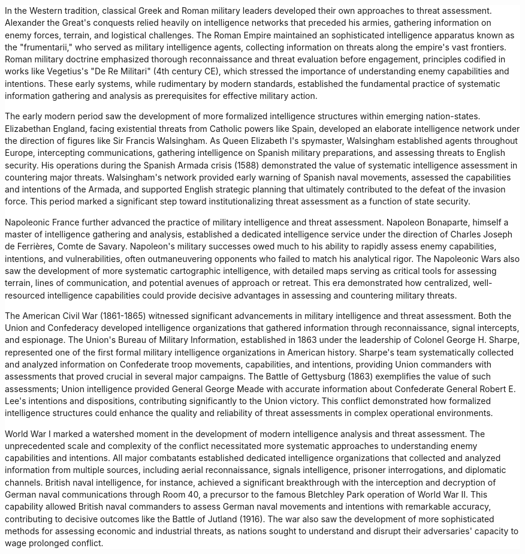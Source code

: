 In the Western tradition, classical Greek and Roman military leaders developed their own approaches to threat assessment. Alexander the Great's conquests relied heavily on intelligence networks that preceded his armies, gathering information on enemy forces, terrain, and logistical challenges. The Roman Empire maintained an sophisticated intelligence apparatus known as the "frumentarii," who served as military intelligence agents, collecting information on threats along the empire's vast frontiers. Roman military doctrine emphasized thorough reconnaissance and threat evaluation before engagement, principles codified in works like Vegetius's "De Re Militari" (4th century CE), which stressed the importance of understanding enemy capabilities and intentions. These early systems, while rudimentary by modern standards, established the fundamental practice of systematic information gathering and analysis as prerequisites for effective military action.

The early modern period saw the development of more formalized intelligence structures within emerging nation-states. Elizabethan England, facing existential threats from Catholic powers like Spain, developed an elaborate intelligence network under the direction of figures like Sir Francis Walsingham. As Queen Elizabeth I's spymaster, Walsingham established agents throughout Europe, intercepting communications, gathering intelligence on Spanish military preparations, and assessing threats to English security. His operations during the Spanish Armada crisis (1588) demonstrated the value of systematic intelligence assessment in countering major threats. Walsingham's network provided early warning of Spanish naval movements, assessed the capabilities and intentions of the Armada, and supported English strategic planning that ultimately contributed to the defeat of the invasion force. This period marked a significant step toward institutionalizing threat assessment as a function of state security.

Napoleonic France further advanced the practice of military intelligence and threat assessment. Napoleon Bonaparte, himself a master of intelligence gathering and analysis, established a dedicated intelligence service under the direction of Charles Joseph de Ferrières, Comte de Savary. Napoleon's military successes owed much to his ability to rapidly assess enemy capabilities, intentions, and vulnerabilities, often outmaneuvering opponents who failed to match his analytical rigor. The Napoleonic Wars also saw the development of more systematic cartographic intelligence, with detailed maps serving as critical tools for assessing terrain, lines of communication, and potential avenues of approach or retreat. This era demonstrated how centralized, well-resourced intelligence capabilities could provide decisive advantages in assessing and countering military threats.

The American Civil War (1861-1865) witnessed significant advancements in military intelligence and threat assessment. Both the Union and Confederacy developed intelligence organizations that gathered information through reconnaissance, signal intercepts, and espionage. The Union's Bureau of Military Information, established in 1863 under the leadership of Colonel George H. Sharpe, represented one of the first formal military intelligence organizations in American history. Sharpe's team systematically collected and analyzed information on Confederate troop movements, capabilities, and intentions, providing Union commanders with assessments that proved crucial in several major campaigns. The Battle of Gettysburg (1863) exemplifies the value of such assessments; Union intelligence provided General George Meade with accurate information about Confederate General Robert E. Lee's intentions and dispositions, contributing significantly to the Union victory. This conflict demonstrated how formalized intelligence structures could enhance the quality and reliability of threat assessments in complex operational environments.

World War I marked a watershed moment in the development of modern intelligence analysis and threat assessment. The unprecedented scale and complexity of the conflict necessitated more systematic approaches to understanding enemy capabilities and intentions. All major combatants established dedicated intelligence organizations that collected and analyzed information from multiple sources, including aerial reconnaissance, signals intelligence, prisoner interrogations, and diplomatic channels. British naval intelligence, for instance, achieved a significant breakthrough with the interception and decryption of German naval communications through Room 40, a precursor to the famous Bletchley Park operation of World War II. This capability allowed British naval commanders to assess German naval movements and intentions with remarkable accuracy, contributing to decisive outcomes like the Battle of Jutland (1916). The war also saw the development of more sophisticated methods for assessing economic and industrial threats, as nations sought to understand and disrupt their adversaries' capacity to wage prolonged conflict.
